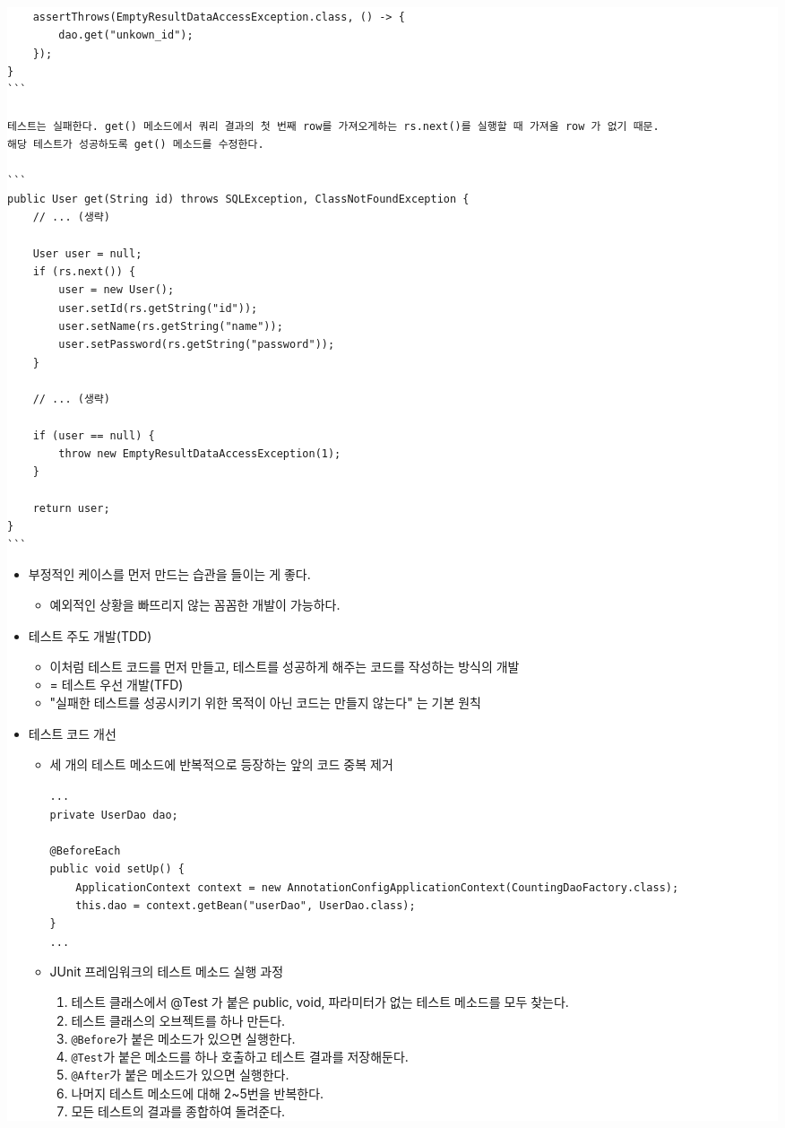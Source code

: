         assertThrows(EmptyResultDataAccessException.class, () -> {
            dao.get("unkown_id");
        });
    }
    ```
    
    테스트는 실패한다. get() 메소드에서 쿼리 결과의 첫 번째 row를 가져오게하는 rs.next()를 실행할 때 가져올 row 가 없기 때문.
    해당 테스트가 성공하도록 get() 메소드를 수정한다.

    ```
    public User get(String id) throws SQLException, ClassNotFoundException {
        // ... (생략)
        
        User user = null;
        if (rs.next()) {
            user = new User();
            user.setId(rs.getString("id"));
            user.setName(rs.getString("name"));
            user.setPassword(rs.getString("password"));
        }

        // ... (생략)

        if (user == null) {
            throw new EmptyResultDataAccessException(1);
        }

        return user;
    }
    ```

- 부정적인 케이스를 먼저 만드는 습관을 들이는 게 좋다.
    - 예외적인 상황을 빠뜨리지 않는 꼼꼼한 개발이 가능하다.

- 테스트 주도 개발(TDD)
    - 이처럼 테스트 코드를 먼저 만들고, 테스트를 성공하게 해주는 코드를 작성하는 방식의 개발
    - = 테스트 우선 개발(TFD)
    - "실패한 테스트를 성공시키기 위한 목적이 아닌 코드는 만들지 않는다" 는 기본 원칙

- 테스트 코드 개선
    - 세 개의 테스트 메소드에 반복적으로 등장하는 앞의 코드 중복 제거
        ```
        ...
        private UserDao dao;

        @BeforeEach
        public void setUp() {
            ApplicationContext context = new AnnotationConfigApplicationContext(CountingDaoFactory.class);
            this.dao = context.getBean("userDao", UserDao.class);
        }
        ...
        ```

    - JUnit 프레임워크의 테스트 메소드 실행 과정
        1. 테스트 클래스에서 @Test 가 붙은 public, void, 파라미터가 없는 테스트 메소드를 모두 찾는다.
        2. 테스트 클래스의 오브젝트를 하나 만든다.
        3. `@Before`가 붙은 메소드가 있으면 실행한다.
        4. `@Test`가 붙은 메소드를 하나 호출하고 테스트 결과를 저장해둔다.
        5. `@After`가 붙은 메소드가 있으면 실행한다.
        6. 나머지 테스트 메소드에 대해 2~5번을 반복한다.
        7. 모든 테스트의 결과를 종합하여 돌려준다.
